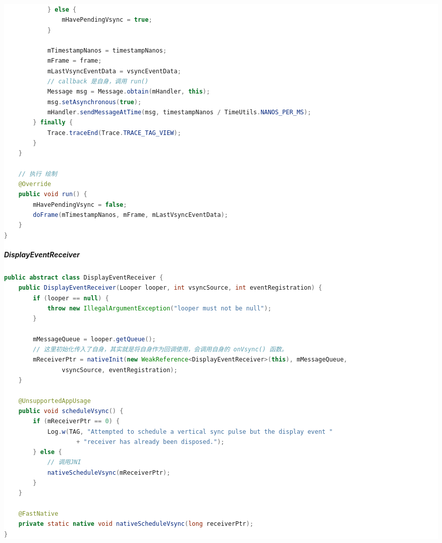 ```java
            } else {
                mHavePendingVsync = true;
            }

            mTimestampNanos = timestampNanos;
            mFrame = frame;
            mLastVsyncEventData = vsyncEventData;
            // callback 是自身，调用 run()
            Message msg = Message.obtain(mHandler, this);
            msg.setAsynchronous(true);
            mHandler.sendMessageAtTime(msg, timestampNanos / TimeUtils.NANOS_PER_MS);
        } finally {
            Trace.traceEnd(Trace.TRACE_TAG_VIEW);
        }
    }

    // 执行 绘制
    @Override
    public void run() {
        mHavePendingVsync = false;
        doFrame(mTimestampNanos, mFrame, mLastVsyncEventData);
    }
}
```

##### DisplayEventReceiver

```java
public abstract class DisplayEventReceiver {   
	public DisplayEventReceiver(Looper looper, int vsyncSource, int eventRegistration) {
        if (looper == null) {
            throw new IllegalArgumentException("looper must not be null");
        }

        mMessageQueue = looper.getQueue();
        // 这里初始化传入了自身，其实就是将自身作为回调使用，会调用自身的 onVsync() 函数。
        mReceiverPtr = nativeInit(new WeakReference<DisplayEventReceiver>(this), mMessageQueue,
                vsyncSource, eventRegistration);
    }
    
    @UnsupportedAppUsage
    public void scheduleVsync() {
        if (mReceiverPtr == 0) {
            Log.w(TAG, "Attempted to schedule a vertical sync pulse but the display event "
                    + "receiver has already been disposed.");
        } else {
            // 调用JNI
            nativeScheduleVsync(mReceiverPtr);
        }
    }

    @FastNative
    private static native void nativeScheduleVsync(long receiverPtr);
}
```
